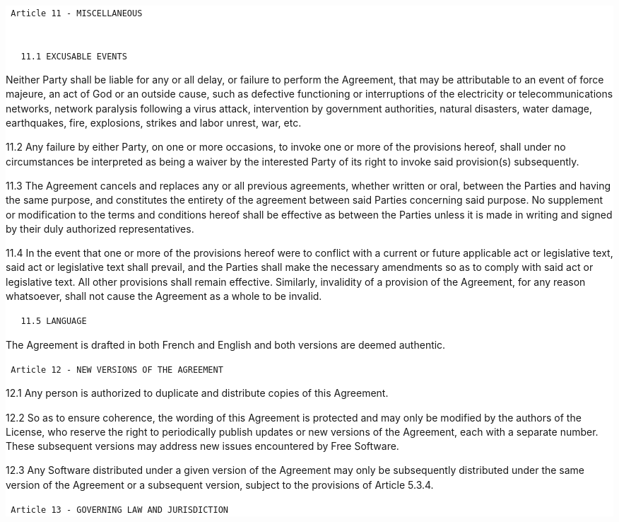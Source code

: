  
     Article 11 - MISCELLANEOUS
 
 
       11.1 EXCUSABLE EVENTS
 
 Neither Party shall be liable for any or all delay, or failure to
 perform the Agreement, that may be attributable to an event of force
 majeure, an act of God or an outside cause, such as defective
 functioning or interruptions of the electricity or telecommunications
 networks, network paralysis following a virus attack, intervention by
 government authorities, natural disasters, water damage, earthquakes,
 fire, explosions, strikes and labor unrest, war, etc.
 
 11.2 Any failure by either Party, on one or more occasions, to invoke
 one or more of the provisions hereof, shall under no circumstances be
 interpreted as being a waiver by the interested Party of its right to
 invoke said provision(s) subsequently.
 
 11.3 The Agreement cancels and replaces any or all previous agreements,
 whether written or oral, between the Parties and having the same
 purpose, and constitutes the entirety of the agreement between said
 Parties concerning said purpose. No supplement or modification to the
 terms and conditions hereof shall be effective as between the Parties
 unless it is made in writing and signed by their duly authorized
 representatives.
 
 11.4 In the event that one or more of the provisions hereof were to
 conflict with a current or future applicable act or legislative text,
 said act or legislative text shall prevail, and the Parties shall make
 the necessary amendments so as to comply with said act or legislative
 text. All other provisions shall remain effective. Similarly, invalidity
 of a provision of the Agreement, for any reason whatsoever, shall not
 cause the Agreement as a whole to be invalid.
 
 
       11.5 LANGUAGE
 
 The Agreement is drafted in both French and English and both versions
 are deemed authentic.
 
 
     Article 12 - NEW VERSIONS OF THE AGREEMENT
 
 12.1 Any person is authorized to duplicate and distribute copies of this
 Agreement.
 
 12.2 So as to ensure coherence, the wording of this Agreement is
 protected and may only be modified by the authors of the License, who
 reserve the right to periodically publish updates or new versions of the
 Agreement, each with a separate number. These subsequent versions may
 address new issues encountered by Free Software.
 
 12.3 Any Software distributed under a given version of the Agreement may
 only be subsequently distributed under the same version of the Agreement
 or a subsequent version, subject to the provisions of Article 5.3.4.
 
 
     Article 13 - GOVERNING LAW AND JURISDICTION
 